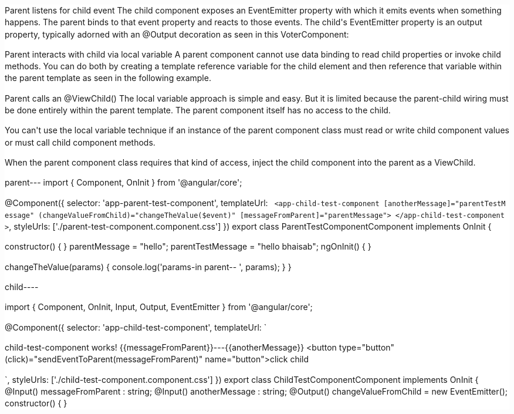 Parent listens for child event
The child component exposes an EventEmitter property with which it emits events when something happens.
The parent binds to that event property and reacts to those events.
The child's EventEmitter property is an output property, typically adorned with an
 @Output decoration as seen in this VoterComponent:


Parent interacts with child via local variable
A parent component cannot use data binding to read child properties or invoke child methods.
You can do both by creating a template reference variable for the child element and then reference
 that variable within the parent template as seen in the following example.

 Parent calls an @ViewChild()
The local variable approach is simple and easy. But it is limited because the parent-child wiring must be done
entirely within the parent template. The parent component itself has no access to the child.

You can't use the local variable technique if an instance of the parent component class must read or write child
component values or must call child component methods.

When the parent component class requires that kind of access, inject the child component into the parent as a ViewChild.



parent---
import { Component, OnInit } from '@angular/core';

@Component({
  selector: 'app-parent-test-component',
  templateUrl: `  <app-child-test-component [anotherMessage]="parentTestMessage"
  (changeValueFromChild)="changeTheValue($event)" [messageFromParent]="parentMessage">
  </app-child-test-component>
`,
  styleUrls: ['./parent-test-component.component.css']
})
export class ParentTestComponentComponent implements OnInit {

  constructor() { }
  parentMessage = "hello";
  parentTestMessage = "hello bhaisab";
  ngOnInit() {
  }

  changeTheValue(params) {
    console.log('params-in parent-- ', params);
  }
}

child----

import { Component, OnInit, Input, Output, EventEmitter } from '@angular/core';

@Component({
  selector: 'app-child-test-component',
  templateUrl: `<p>
    child-test-component works! {{messageFromParent}}---{{anotherMessage}}
    <button type="button" (click)="sendEventToParent(messageFromParent)" name="button">click child</button>
  </p>`,
  styleUrls: ['./child-test-component.component.css']
})
export class ChildTestComponentComponent implements OnInit {
  @Input() messageFromParent : string;
@Input() anotherMessage : string;
@Output() changeValueFromChild = new EventEmitter<string>();
  constructor() { }
